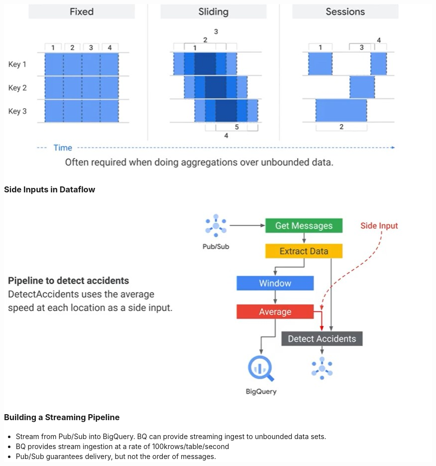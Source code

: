 ![Windowing](../../img/gcp_de_exam_27.jpg)

### Side Inputs in Dataflow

![Side Inputs](../../img/gcp_de_exam_28.jpg)

### Building a Streaming Pipeline

* Stream from Pub/Sub into BigQuery. BQ can provide streaming ingest to unbounded data sets.
* BQ provides stream ingestion at a rate of 100krows/table/second
* Pub/Sub guarantees delivery, but not the order of messages.
<a/>
